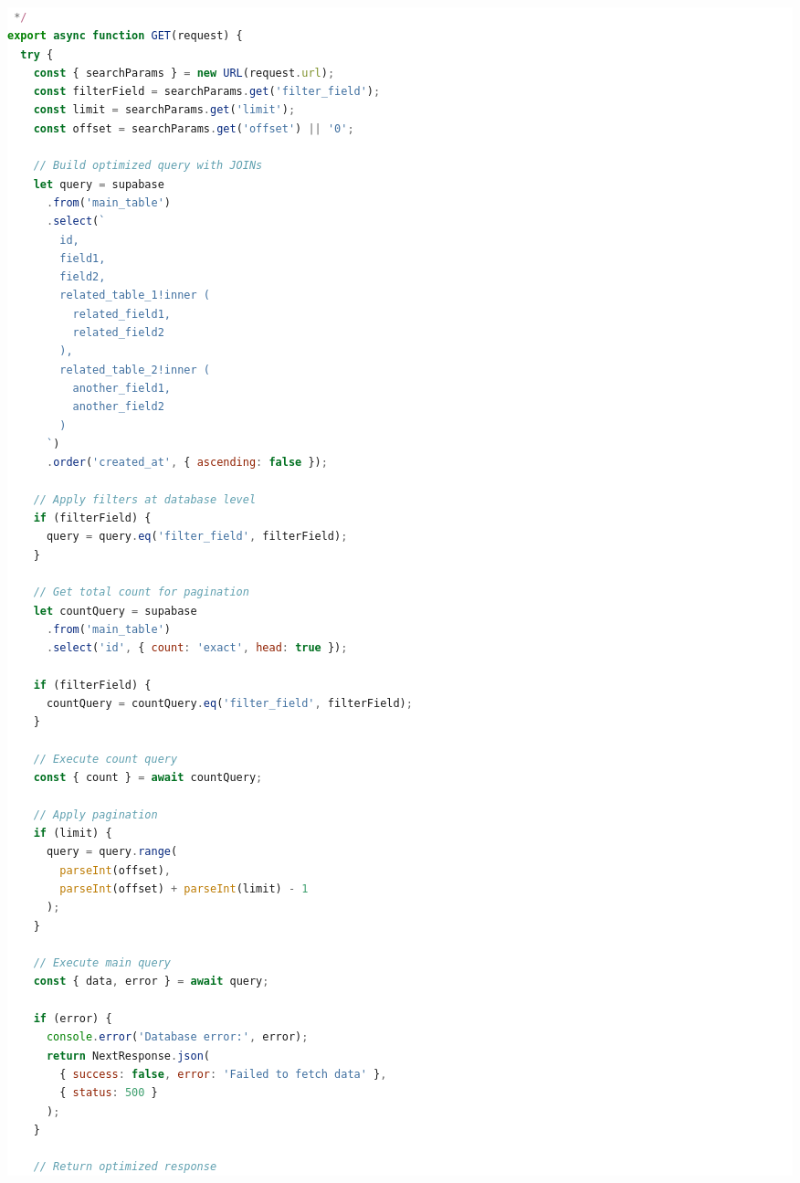 ```javascript
 */
export async function GET(request) {
  try {
    const { searchParams } = new URL(request.url);
    const filterField = searchParams.get('filter_field');
    const limit = searchParams.get('limit');
    const offset = searchParams.get('offset') || '0';

    // Build optimized query with JOINs
    let query = supabase
      .from('main_table')
      .select(`
        id,
        field1,
        field2,
        related_table_1!inner (
          related_field1,
          related_field2
        ),
        related_table_2!inner (
          another_field1,
          another_field2
        )
      `)
      .order('created_at', { ascending: false });

    // Apply filters at database level
    if (filterField) {
      query = query.eq('filter_field', filterField);
    }

    // Get total count for pagination
    let countQuery = supabase
      .from('main_table')
      .select('id', { count: 'exact', head: true });
    
    if (filterField) {
      countQuery = countQuery.eq('filter_field', filterField);
    }

    // Execute count query
    const { count } = await countQuery;

    // Apply pagination
    if (limit) {
      query = query.range(
        parseInt(offset),
        parseInt(offset) + parseInt(limit) - 1
      );
    }

    // Execute main query
    const { data, error } = await query;

    if (error) {
      console.error('Database error:', error);
      return NextResponse.json(
        { success: false, error: 'Failed to fetch data' },
        { status: 500 }
      );
    }

    // Return optimized response
```